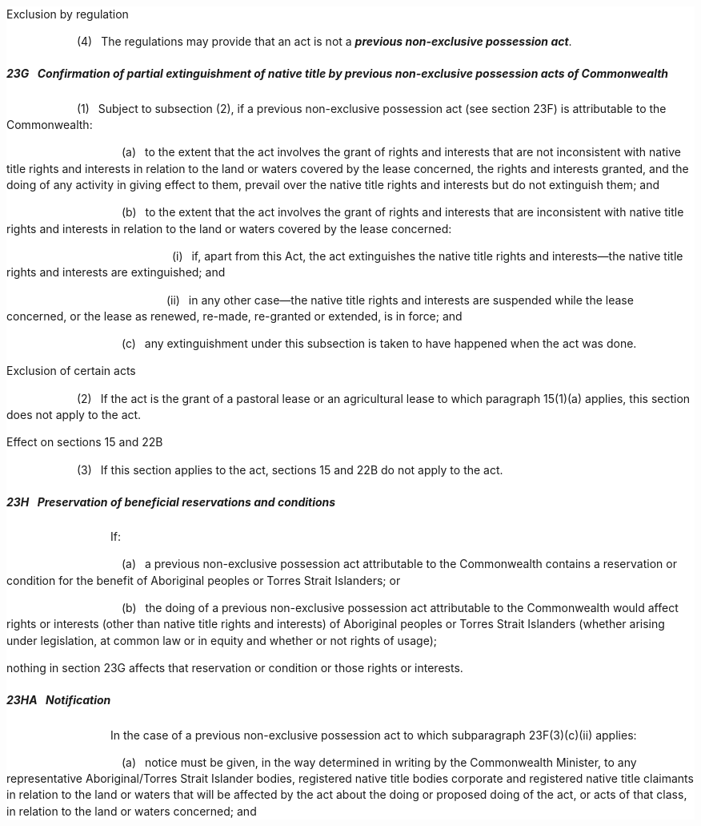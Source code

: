 Exclusion by regulation

             (4)  The regulations may provide that an act is not a **_previous non-exclusive possession act_**.

##### <a id="23G"></a>23G  Confirmation of partial extinguishment of native title by previous non-exclusive possession acts of Commonwealth

             (1)  Subject to subsection (2), if a previous non-exclusive possession act (see section 23F) is attributable to the Commonwealth:

                     (a)  to the extent that the act involves the grant of rights and interests that are not inconsistent with native title rights and interests in relation to the land or waters covered by the lease concerned, the rights and interests granted, and the doing of any activity in giving effect to them, prevail over the native title rights and interests but do not extinguish them; and

                     (b)  to the extent that the act involves the grant of rights and interests that are inconsistent with native title rights and interests in relation to the land or waters covered by the lease concerned:

                              (i)  if, apart from this Act, the act extinguishes the native title rights and interests—the native title rights and interests are extinguished; and

                             (ii)  in any other case—the native title rights and interests are suspended while the lease concerned, or the lease as renewed, re-made, re-granted or extended, is in force; and

                     (c)  any extinguishment under this subsection is taken to have happened when the act was done.

Exclusion of certain acts

             (2)  If the act is the grant of a pastoral lease or an agricultural lease to which paragraph 15(1)(a) applies, this section does not apply to the act.

Effect on sections 15 and 22B

             (3)  If this section applies to the act, sections 15 and 22B do not apply to the act.

##### <a id="23H"></a>23H  Preservation of beneficial reservations and conditions

                   If:

                     (a)  a previous non-exclusive possession act attributable to the Commonwealth contains a reservation or condition for the benefit of Aboriginal peoples or Torres Strait Islanders; or

                     (b)  the doing of a previous non-exclusive possession act attributable to the Commonwealth would affect rights or interests (other than native title rights and interests) of Aboriginal peoples or Torres Strait Islanders (whether arising under legislation, at common law or in equity and whether or not rights of usage);

nothing in section 23G affects that reservation or condition or those rights or interests.

##### <a id="23HA"></a>23HA  Notification

                   In the case of a previous non-exclusive possession act to which subparagraph 23F(3)(c)(ii) applies:

                     (a)  notice must be given, in the way determined in writing by the Commonwealth Minister, to any representative Aboriginal/Torres Strait Islander bodies, registered native title bodies corporate and registered native title claimants in relation to the land or waters that will be affected by the act about the doing or proposed doing of the act, or acts of that class, in relation to the land or waters concerned; and
